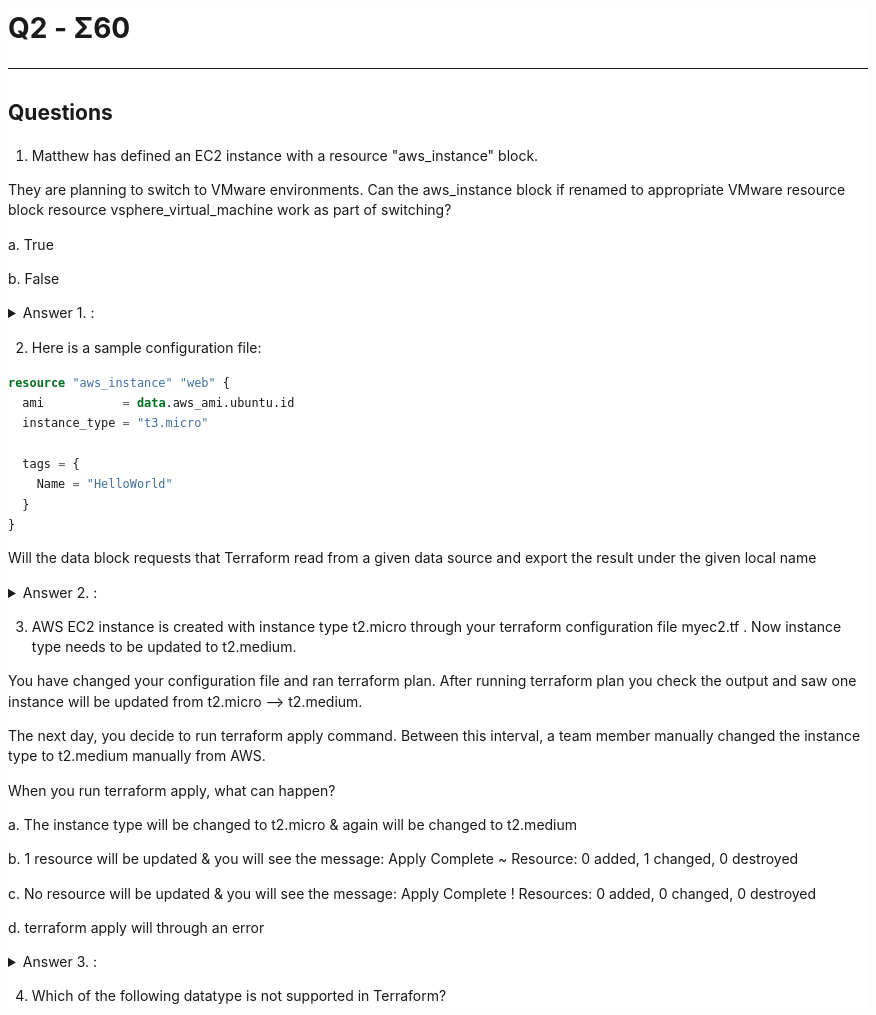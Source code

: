 # Q2 - Σ60

---

## Questions
1. Matthew has defined an EC2 instance with a resource "aws_instance" block.

They are planning to switch to VMware environments. Can the aws_instance block if renamed to appropriate VMware resource block resource vsphere_virtual_machine work as part of switching?

a. True

b. False

<details><summary>Answer 1. :</summary></details>

2. Here is a sample configuration file:

````tf
resource "aws_instance" "web" {
  ami           = data.aws_ami.ubuntu.id
  instance_type = "t3.micro"
 
  tags = {
    Name = "HelloWorld"
  }
}
````

Will the data block requests that Terraform read from a given data source and export the result under the given local name

<details><summary>Answer 2. :</summary></details>

3. AWS EC2 instance is created with instance type t2.micro through your terraform configuration file myec2.tf . Now instance type needs to be updated to t2.medium.

You have changed your configuration file and ran terraform plan. After running terraform plan you check the output and saw one instance will be updated from t2.micro --> t2.medium.

The next day, you decide to run terraform apply command. Between this interval, a team member manually changed the instance type to t2.medium manually from AWS.

When you run terraform apply, what can happen?

a. The instance type will be changed to t2.micro & again will be changed to t2.medium

b. 1 resource will be updated & you will see the message: Apply Complete ~ Resource: 0 added, 1 changed, 0 destroyed

c. No resource will be updated & you will see the message: Apply Complete ! Resources: 0 added, 0 changed, 0 destroyed

d. terraform apply will through an error

<details><summary>Answer 3. :</summary></details>

4. Which of the following datatype is not supported in Terraform?
